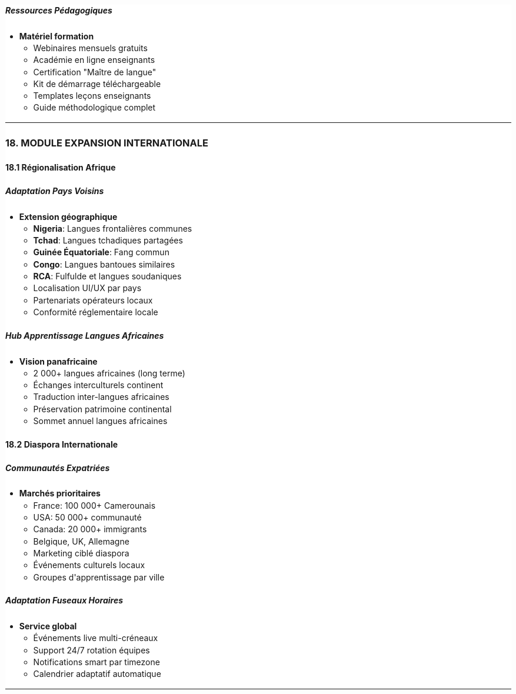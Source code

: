 ##### Ressources Pédagogiques
- **Matériel formation**
  - Webinaires mensuels gratuits
  - Académie en ligne enseignants
  - Certification "Maître de langue"
  - Kit de démarrage téléchargeable
  - Templates leçons enseignants
  - Guide méthodologique complet

---

### 18. MODULE EXPANSION INTERNATIONALE

#### 18.1 Régionalisation Afrique

##### Adaptation Pays Voisins
- **Extension géographique**
  - **Nigeria**: Langues frontalières communes
  - **Tchad**: Langues tchadiques partagées
  - **Guinée Équatoriale**: Fang commun
  - **Congo**: Langues bantoues similaires
  - **RCA**: Fulfulde et langues soudaniques
  - Localisation UI/UX par pays
  - Partenariats opérateurs locaux
  - Conformité réglementaire locale

##### Hub Apprentissage Langues Africaines
- **Vision panafricaine**
  - 2 000+ langues africaines (long terme)
  - Échanges interculturels continent
  - Traduction inter-langues africaines
  - Préservation patrimoine continental
  - Sommet annuel langues africaines

#### 18.2 Diaspora Internationale

##### Communautés Expatriées
- **Marchés prioritaires**
  - France: 100 000+ Camerounais
  - USA: 50 000+ communauté
  - Canada: 20 000+ immigrants
  - Belgique, UK, Allemagne
  - Marketing ciblé diaspora
  - Événements culturels locaux
  - Groupes d'apprentissage par ville

##### Adaptation Fuseaux Horaires
- **Service global**
  - Événements live multi-créneaux
  - Support 24/7 rotation équipes
  - Notifications smart par timezone
  - Calendrier adaptatif automatique

---